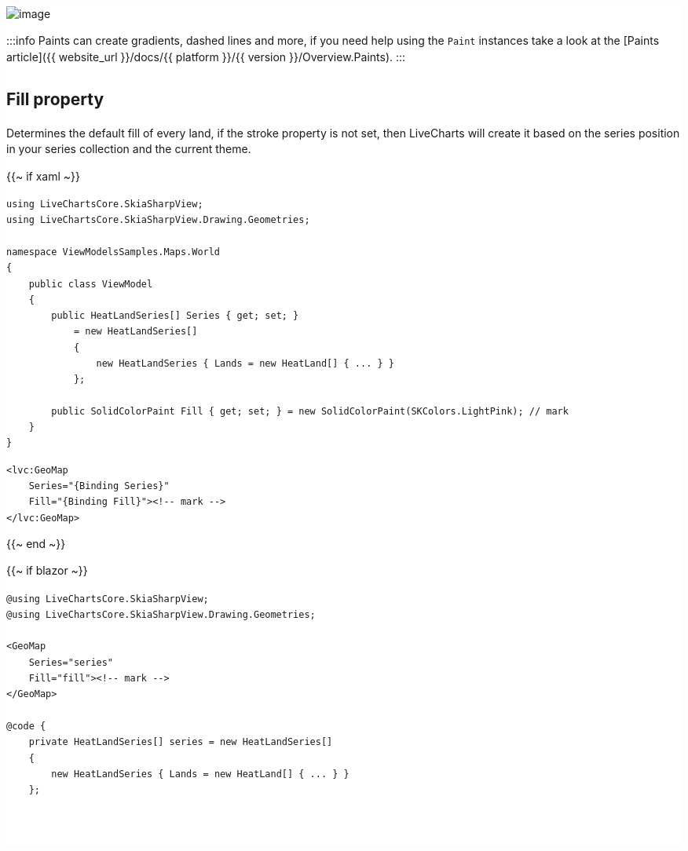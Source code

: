 ![image](https://raw.githubusercontent.com/beto-rodriguez/LiveCharts2/dev/docs/_assets/geomap-stroke.png)

:::info
Paints can create gradients, dashed lines and more, if you need help using the `Paint` instances take 
a look at the [Paints article]({{ website_url }}/docs/{{ platform }}/{{ version }}/Overview.Paints).
:::

## Fill property

Determines the default fill of every land, if the stroke property is not set, then LiveCharts will create it based on the series position in your series collection
and the current theme.

{{~ if xaml ~}}
<pre><code>using LiveChartsCore.SkiaSharpView;
using LiveChartsCore.SkiaSharpView.Drawing.Geometries;

namespace ViewModelsSamples.Maps.World
{
    public class ViewModel
    {
        public HeatLandSeries[] Series { get; set; }
            = new HeatLandSeries[]
            {
                new HeatLandSeries { Lands = new HeatLand[] { ... } }
            };

        public SolidColorPaint Fill { get; set; } = new SolidColorPaint(SKColors.LightPink); // mark
    }
}</code></pre>

<pre><code>&lt;lvc:GeoMap
    Series="{Binding Series}"
    Fill="{Binding Fill}">&lt;!-- mark -->
&lt;/lvc:GeoMap></code></pre>
{{~ end ~}}

{{~ if blazor ~}}
<pre><code>@using LiveChartsCore.SkiaSharpView;
@using LiveChartsCore.SkiaSharpView.Drawing.Geometries;

&lt;GeoMap
    Series="series"
    Fill="fill">&lt;!-- mark -->
&lt;/GeoMap>

@code {
    private HeatLandSeries[] series = new HeatLandSeries[]
    {
        new HeatLandSeries { Lands = new HeatLand[] { ... } }
    };
